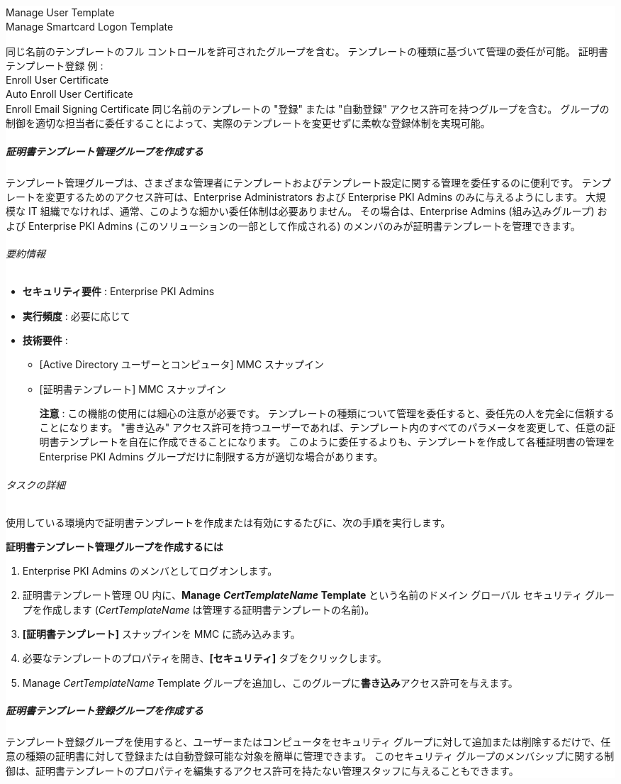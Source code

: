 Manage User Template<br />
Manage Smartcard Logon Template</td>
<td style="border:1px solid black;">同じ名前のテンプレートのフル コントロールを許可されたグループを含む。 テンプレートの種類に基づいて管理の委任が可能。</td>
</tr>
<tr class="even">
<td style="border:1px solid black;">証明書テンプレート登録</td>
<td style="border:1px solid black;">例 :<br />
Enroll User Certificate<br />
Auto Enroll User Certificate<br />
Enroll Email Signing Certificate</td>
<td style="border:1px solid black;">同じ名前のテンプレートの &quot;登録&quot; または &quot;自動登録&quot; アクセス許可を持つグループを含む。 グループの制御を適切な担当者に委任することによって、実際のテンプレートを変更せずに柔軟な登録体制を実現可能。</td>
</tr>
</tbody>
</table>
  
##### 証明書テンプレート管理グループを作成する
  
テンプレート管理グループは、さまざまな管理者にテンプレートおよびテンプレート設定に関する管理を委任するのに便利です。 テンプレートを変更するためのアクセス許可は、Enterprise Administrators および Enterprise PKI Admins のみに与えるようにします。 大規模な IT 組織でなければ、通常、このような細かい委任体制は必要ありません。 その場合は、Enterprise Admins (組み込みグループ) および Enterprise PKI Admins (このソリューションの一部として作成される) のメンバのみが証明書テンプレートを管理できます。
  
###### 要約情報
  
-   **セキュリティ要件** : Enterprise PKI Admins
  
-   **実行頻度** : 必要に応じて
  
-   **技術要件** :
  
    -   \[Active Directory ユーザーとコンピュータ\] MMC スナップイン
  
    -   \[証明書テンプレート\] MMC スナップイン
  
        **注意** : この機能の使用には細心の注意が必要です。 テンプレートの種類について管理を委任すると、委任先の人を完全に信頼することになります。 "書き込み" アクセス許可を持つユーザーであれば、テンプレート内のすべてのパラメータを変更して、任意の証明書テンプレートを自在に作成できることになります。 このように委任するよりも、テンプレートを作成して各種証明書の管理を Enterprise PKI Admins グループだけに制限する方が適切な場合があります。
  
###### タスクの詳細
  
使用している環境内で証明書テンプレートを作成または有効にするたびに、次の手順を実行します。
  
**証明書テンプレート管理グループを作成するには**
  
1.  Enterprise PKI Admins のメンバとしてログオンします。
  
2.  証明書テンプレート管理 OU 内に、**Manage** ***CertTemplateName*** **Template** という名前のドメイン グローバル セキュリティ グループを作成します (*CertTemplateName* は管理する証明書テンプレートの名前)。
  
3.  **\[証明書テンプレート\]** スナップインを MMC に読み込みます。
  
4.  必要なテンプレートのプロパティを開き、**\[セキュリティ\]** タブをクリックします。
  
5.  Manage *CertTemplateName* Template グループを追加し、このグループに**書き込み**アクセス許可を与えます。
  
##### 証明書テンプレート登録グループを作成する
  
テンプレート登録グループを使用すると、ユーザーまたはコンピュータをセキュリティ グループに対して追加または削除するだけで、任意の種類の証明書に対して登録または自動登録可能な対象を簡単に管理できます。 このセキュリティ グループのメンバシップに関する制御は、証明書テンプレートのプロパティを編集するアクセス許可を持たない管理スタッフに与えることもできます。
  